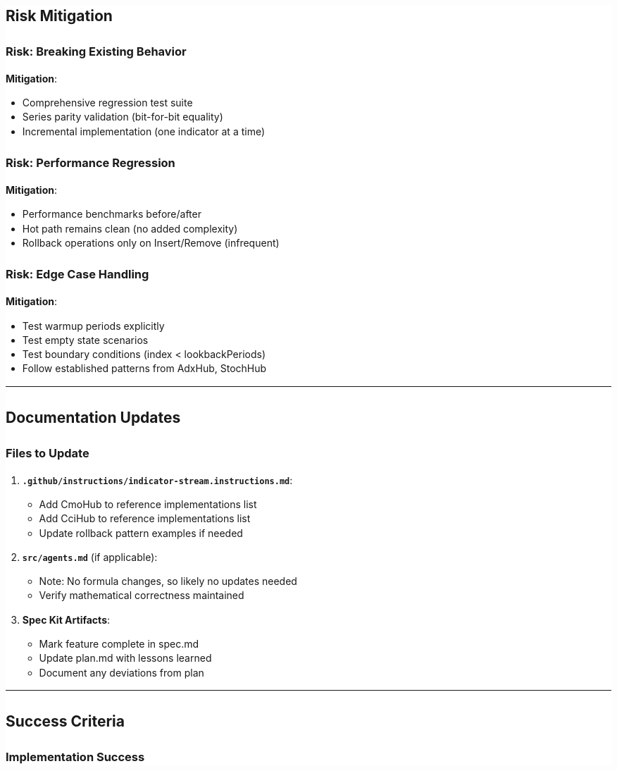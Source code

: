 
## Risk Mitigation

### Risk: Breaking Existing Behavior

**Mitigation**:

- Comprehensive regression test suite
- Series parity validation (bit-for-bit equality)
- Incremental implementation (one indicator at a time)

### Risk: Performance Regression

**Mitigation**:

- Performance benchmarks before/after
- Hot path remains clean (no added complexity)
- Rollback operations only on Insert/Remove (infrequent)

### Risk: Edge Case Handling

**Mitigation**:

- Test warmup periods explicitly
- Test empty state scenarios
- Test boundary conditions (index < lookbackPeriods)
- Follow established patterns from AdxHub, StochHub

---

## Documentation Updates

### Files to Update

1. **`.github/instructions/indicator-stream.instructions.md`**:
   - Add CmoHub to reference implementations list
   - Add CciHub to reference implementations list
   - Update rollback pattern examples if needed

2. **`src/agents.md`** (if applicable):
   - Note: No formula changes, so likely no updates needed
   - Verify mathematical correctness maintained

3. **Spec Kit Artifacts**:
   - Mark feature complete in spec.md
   - Update plan.md with lessons learned
   - Document any deviations from plan

---

## Success Criteria

### Implementation Success
